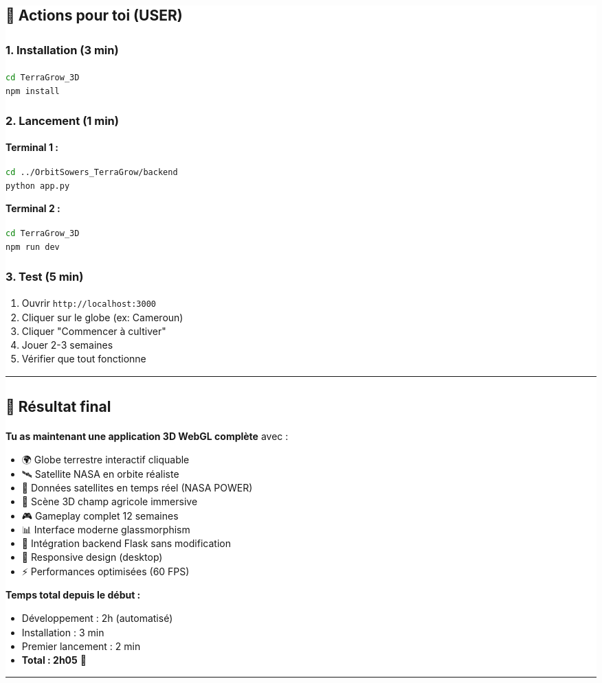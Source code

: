 ## 🎯 Actions pour toi (USER)

### 1. Installation (3 min)

```bash
cd TerraGrow_3D
npm install
```

### 2. Lancement (1 min)

**Terminal 1 :**
```bash
cd ../OrbitSowers_TerraGrow/backend
python app.py
```

**Terminal 2 :**
```bash
cd TerraGrow_3D
npm run dev
```

### 3. Test (5 min)

1. Ouvrir `http://localhost:3000`
2. Cliquer sur le globe (ex: Cameroun)
3. Cliquer "Commencer à cultiver"
4. Jouer 2-3 semaines
5. Vérifier que tout fonctionne

---

## 🎉 Résultat final

**Tu as maintenant une application 3D WebGL complète** avec :

- 🌍 Globe terrestre interactif cliquable
- 🛰️ Satellite NASA en orbite réaliste
- 📡 Données satellites en temps réel (NASA POWER)
- 🌾 Scène 3D champ agricole immersive
- 🎮 Gameplay complet 12 semaines
- 📊 Interface moderne glassmorphism
- 🔗 Intégration backend Flask sans modification
- 📱 Responsive design (desktop)
- ⚡ Performances optimisées (60 FPS)

**Temps total depuis le début :**
- Développement : 2h (automatisé)
- Installation : 3 min
- Premier lancement : 2 min
- **Total : 2h05** 🚀

---
